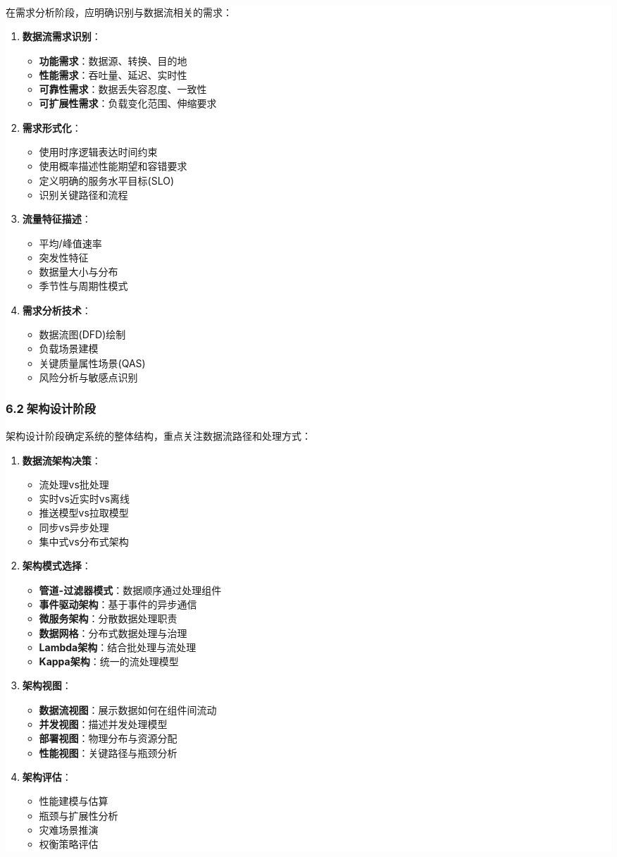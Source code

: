 在需求分析阶段，应明确识别与数据流相关的需求：

1. **数据流需求识别**：
   - **功能需求**：数据源、转换、目的地
   - **性能需求**：吞吐量、延迟、实时性
   - **可靠性需求**：数据丢失容忍度、一致性
   - **可扩展性需求**：负载变化范围、伸缩要求

2. **需求形式化**：
   - 使用时序逻辑表达时间约束
   - 使用概率描述性能期望和容错要求
   - 定义明确的服务水平目标(SLO)
   - 识别关键路径和流程

3. **流量特征描述**：
   - 平均/峰值速率
   - 突发性特征
   - 数据量大小与分布
   - 季节性与周期性模式

4. **需求分析技术**：
   - 数据流图(DFD)绘制
   - 负载场景建模
   - 关键质量属性场景(QAS)
   - 风险分析与敏感点识别

### 6.2 架构设计阶段

架构设计阶段确定系统的整体结构，重点关注数据流路径和处理方式：

1. **数据流架构决策**：
   - 流处理vs批处理
   - 实时vs近实时vs离线
   - 推送模型vs拉取模型
   - 同步vs异步处理
   - 集中式vs分布式架构

2. **架构模式选择**：
   - **管道-过滤器模式**：数据顺序通过处理组件
   - **事件驱动架构**：基于事件的异步通信
   - **微服务架构**：分散数据处理职责
   - **数据网格**：分布式数据处理与治理
   - **Lambda架构**：结合批处理与流处理
   - **Kappa架构**：统一的流处理模型

3. **架构视图**：
   - **数据流视图**：展示数据如何在组件间流动
   - **并发视图**：描述并发处理模型
   - **部署视图**：物理分布与资源分配
   - **性能视图**：关键路径与瓶颈分析

4. **架构评估**：
   - 性能建模与估算
   - 瓶颈与扩展性分析
   - 灾难场景推演
   - 权衡策略评估
